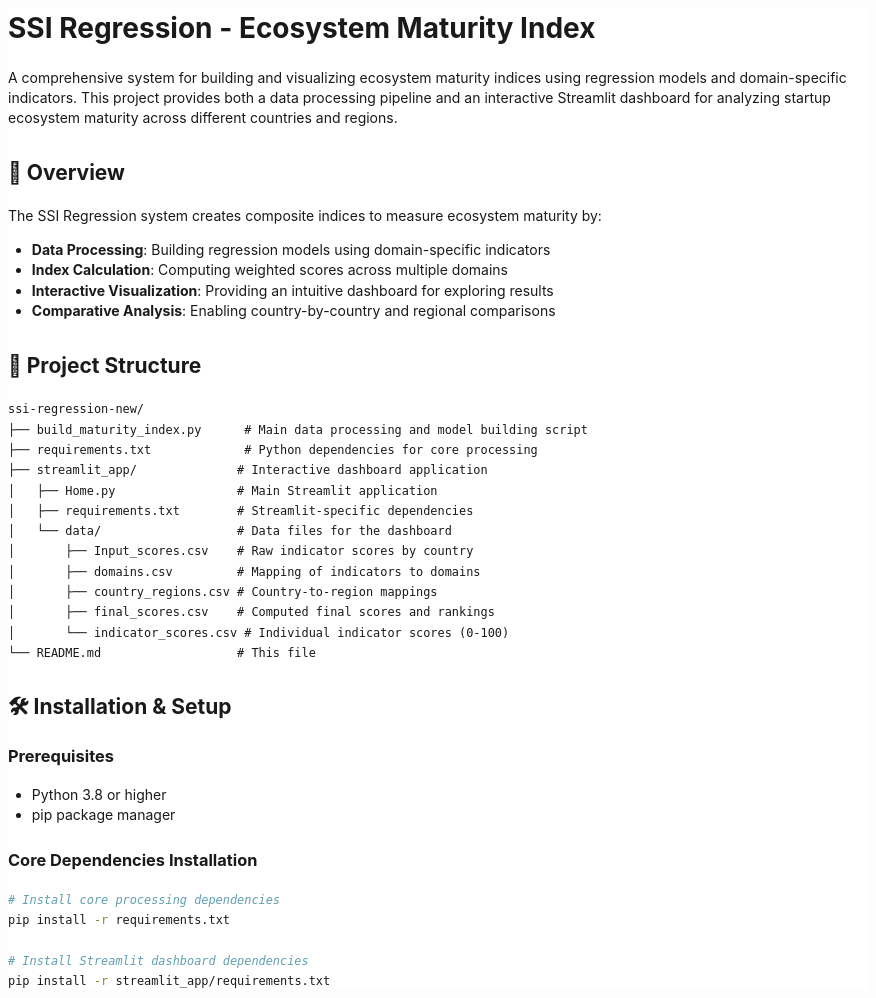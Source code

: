 # SSI Regression - Ecosystem Maturity Index

A comprehensive system for building and visualizing ecosystem maturity indices using regression models and domain-specific indicators. This project provides both a data processing pipeline and an interactive Streamlit dashboard for analyzing startup ecosystem maturity across different countries and regions.

## 🚀 Overview

The SSI Regression system creates composite indices to measure ecosystem maturity by:

- **Data Processing**: Building regression models using domain-specific indicators
- **Index Calculation**: Computing weighted scores across multiple domains
- **Interactive Visualization**: Providing an intuitive dashboard for exploring results
- **Comparative Analysis**: Enabling country-by-country and regional comparisons

## 📁 Project Structure

```
ssi-regression-new/
├── build_maturity_index.py      # Main data processing and model building script
├── requirements.txt             # Python dependencies for core processing
├── streamlit_app/              # Interactive dashboard application
│   ├── Home.py                 # Main Streamlit application
│   ├── requirements.txt        # Streamlit-specific dependencies
│   └── data/                   # Data files for the dashboard
│       ├── Input_scores.csv    # Raw indicator scores by country
│       ├── domains.csv         # Mapping of indicators to domains
│       ├── country_regions.csv # Country-to-region mappings
│       ├── final_scores.csv    # Computed final scores and rankings
│       └── indicator_scores.csv # Individual indicator scores (0-100)
└── README.md                   # This file
```

## 🛠️ Installation & Setup

### Prerequisites

- Python 3.8 or higher
- pip package manager

### Core Dependencies Installation

```bash
# Install core processing dependencies
pip install -r requirements.txt

# Install Streamlit dashboard dependencies
pip install -r streamlit_app/requirements.txt
```
